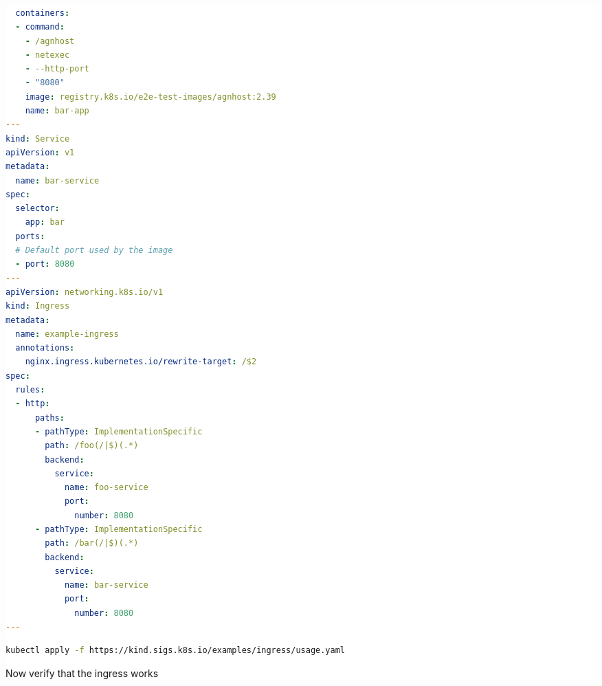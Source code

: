 ```yaml
  containers:
  - command:
    - /agnhost
    - netexec
    - --http-port
    - "8080"
    image: registry.k8s.io/e2e-test-images/agnhost:2.39
    name: bar-app
---
kind: Service
apiVersion: v1
metadata:
  name: bar-service
spec:
  selector:
    app: bar
  ports:
  # Default port used by the image
  - port: 8080
---
apiVersion: networking.k8s.io/v1
kind: Ingress
metadata:
  name: example-ingress
  annotations:
    nginx.ingress.kubernetes.io/rewrite-target: /$2
spec:
  rules:
  - http:
      paths:
      - pathType: ImplementationSpecific
        path: /foo(/|$)(.*)
        backend:
          service:
            name: foo-service
            port:
              number: 8080
      - pathType: ImplementationSpecific
        path: /bar(/|$)(.*)
        backend:
          service:
            name: bar-service
            port:
              number: 8080
---
```

```bash
kubectl apply -f https://kind.sigs.k8s.io/examples/ingress/usage.yaml
```
Now verify that the ingress works
